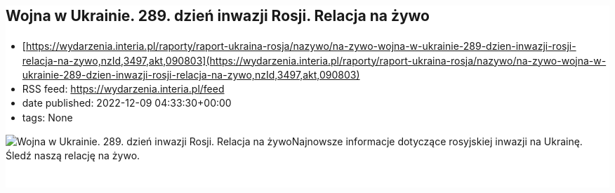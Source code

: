 ## Wojna w Ukrainie. 289. dzień inwazji Rosji. Relacja na żywo
 - [https://wydarzenia.interia.pl/raporty/raport-ukraina-rosja/nazywo/na-zywo-wojna-w-ukrainie-289-dzien-inwazji-rosji-relacja-na-zywo,nzId,3497,akt,090803](https://wydarzenia.interia.pl/raporty/raport-ukraina-rosja/nazywo/na-zywo-wojna-w-ukrainie-289-dzien-inwazji-rosji-relacja-na-zywo,nzId,3497,akt,090803)
 - RSS feed: https://wydarzenia.interia.pl/feed
 - date published: 2022-12-09 04:33:30+00:00
 - tags: None

<p><a href="https://wydarzenia.interia.pl/raporty/raport-ukraina-rosja/nazywo/na-zywo-wojna-w-ukrainie-289-dzien-inwazji-rosji-relacja-na-zywo,nzId,3497,akt,090803"><img align="left" alt="Wojna w Ukrainie. 289. dzień inwazji Rosji. Relacja na żywo" src="https://i.iplsc.com/wojna-w-ukrainie-289-dzien-inwazji-rosji-relacja-na-zywo/000GGO6EIML50HH1-C321.jpg" /></a>Najnowsze informacje dotyczące rosyjskiej inwazji na Ukrainę. Śledź naszą relację na żywo.</p><br clear="all" />
